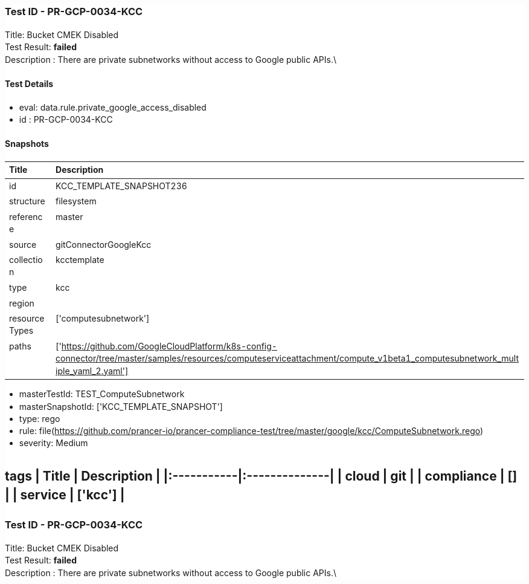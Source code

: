 
### Test ID - PR-GCP-0034-KCC
Title: Bucket CMEK Disabled\
Test Result: **failed**\
Description : There are private subnetworks without access to Google public APIs.\

#### Test Details
- eval: data.rule.private_google_access_disabled
- id : PR-GCP-0034-KCC

#### Snapshots
| Title         | Description                                                                                                                                                                   |
|:--------------|:------------------------------------------------------------------------------------------------------------------------------------------------------------------------------|
| id            | KCC_TEMPLATE_SNAPSHOT236                                                                                                                                                      |
| structure     | filesystem                                                                                                                                                                    |
| reference     | master                                                                                                                                                                        |
| source        | gitConnectorGoogleKcc                                                                                                                                                         |
| collection    | kcctemplate                                                                                                                                                                   |
| type          | kcc                                                                                                                                                                           |
| region        |                                                                                                                                                                               |
| resourceTypes | ['computesubnetwork']                                                                                                                                                         |
| paths         | ['https://github.com/GoogleCloudPlatform/k8s-config-connector/tree/master/samples/resources/computeserviceattachment/compute_v1beta1_computesubnetwork_multiple_yaml_2.yaml'] |

- masterTestId: TEST_ComputeSubnetwork
- masterSnapshotId: ['KCC_TEMPLATE_SNAPSHOT']
- type: rego
- rule: file(https://github.com/prancer-io/prancer-compliance-test/tree/master/google/kcc/ComputeSubnetwork.rego)
- severity: Medium

tags
| Title      | Description   |
|:-----------|:--------------|
| cloud      | git           |
| compliance | []            |
| service    | ['kcc']       |
----------------------------------------------------------------


### Test ID - PR-GCP-0034-KCC
Title: Bucket CMEK Disabled\
Test Result: **failed**\
Description : There are private subnetworks without access to Google public APIs.\
